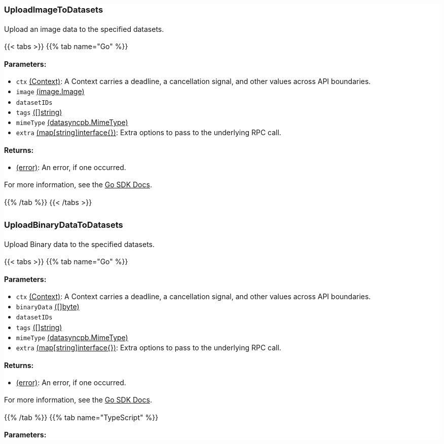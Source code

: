 ### UploadImageToDatasets

Upload an image data to the specified datasets.

{{< tabs >}}
{{% tab name="Go" %}}

**Parameters:**

- `ctx` [(Context)](https://pkg.go.dev/context#Context): A Context carries a deadline, a cancellation signal, and other values across API boundaries.
- `image` [(image.Image)](https://pkg.go.dev/image#Image)
- `datasetIDs`
- `tags` [([]string)](https://pkg.go.dev/builtin#string)
- `mimeType` [(datasyncpb.MimeType)](https://pkg.go.dev/go.viam.com/api/app/datasync/v1#MimeType)
- `extra` [(map[string]interface{})](https://go.dev/blog/maps): Extra options to pass to the underlying RPC call.

**Returns:**

- [(error)](https://pkg.go.dev/builtin#error): An error, if one occurred.

For more information, see the [Go SDK Docs](https://pkg.go.dev/go.viam.com/rdk/services/datamanager#Service).

{{% /tab %}}
{{< /tabs >}}

### UploadBinaryDataToDatasets

Upload Binary data to the specified datasets.

{{< tabs >}}
{{% tab name="Go" %}}

**Parameters:**

- `ctx` [(Context)](https://pkg.go.dev/context#Context): A Context carries a deadline, a cancellation signal, and other values across API boundaries.
- `binaryData` [([]byte)](https://pkg.go.dev/builtin#byte)
- `datasetIDs`
- `tags` [([]string)](https://pkg.go.dev/builtin#string)
- `mimeType` [(datasyncpb.MimeType)](https://pkg.go.dev/go.viam.com/api/app/datasync/v1#MimeType)
- `extra` [(map[string]interface{})](https://go.dev/blog/maps): Extra options to pass to the underlying RPC call.

**Returns:**

- [(error)](https://pkg.go.dev/builtin#error): An error, if one occurred.

For more information, see the [Go SDK Docs](https://pkg.go.dev/go.viam.com/rdk/services/datamanager#Service).

{{% /tab %}}
{{% tab name="TypeScript" %}}

**Parameters:**
